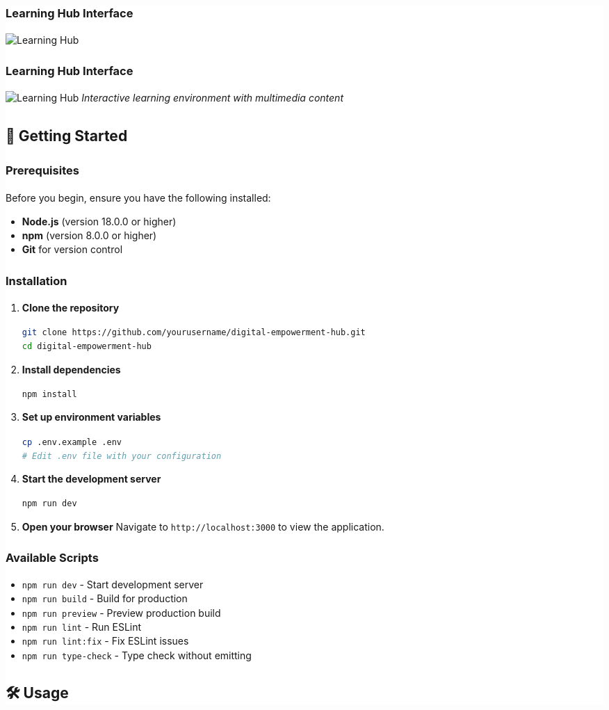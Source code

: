 ### Learning Hub Interface
![Learning Hub](./assets/images/learning-hub.png)
### Learning Hub Interface
![Learning Hub](./assets/images/learning-hub.png)
*Interactive learning environment with multimedia content*

## 🚀 Getting Started

### Prerequisites

Before you begin, ensure you have the following installed:
- **Node.js** (version 18.0.0 or higher)
- **npm** (version 8.0.0 or higher)
- **Git** for version control

### Installation

1. **Clone the repository**
   ```bash
   git clone https://github.com/yourusername/digital-empowerment-hub.git
   cd digital-empowerment-hub
   ```

2. **Install dependencies**
   ```bash
   npm install
   ```

3. **Set up environment variables**
   ```bash
   cp .env.example .env
   # Edit .env file with your configuration
   ```

4. **Start the development server**
   ```bash
   npm run dev
   ```

5. **Open your browser**
   Navigate to `http://localhost:3000` to view the application.

### Available Scripts

- `npm run dev` - Start development server
- `npm run build` - Build for production
- `npm run preview` - Preview production build
- `npm run lint` - Run ESLint
- `npm run lint:fix` - Fix ESLint issues
- `npm run type-check` - Type check without emitting

## 🛠️ Usage
